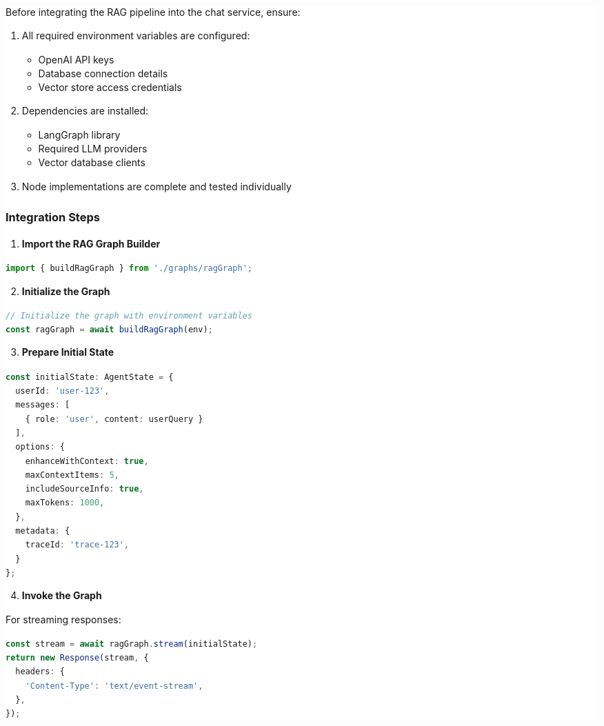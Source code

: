 Before integrating the RAG pipeline into the chat service, ensure:

1. All required environment variables are configured:
   - OpenAI API keys
   - Database connection details
   - Vector store access credentials

2. Dependencies are installed:
   - LangGraph library
   - Required LLM providers
   - Vector database clients

3. Node implementations are complete and tested individually

### Integration Steps

1. **Import the RAG Graph Builder**

```typescript
import { buildRagGraph } from './graphs/ragGraph';
```

2. **Initialize the Graph**

```typescript
// Initialize the graph with environment variables
const ragGraph = await buildRagGraph(env);
```

3. **Prepare Initial State**

```typescript
const initialState: AgentState = {
  userId: 'user-123',
  messages: [
    { role: 'user', content: userQuery }
  ],
  options: {
    enhanceWithContext: true,
    maxContextItems: 5,
    includeSourceInfo: true,
    maxTokens: 1000,
  },
  metadata: {
    traceId: 'trace-123',
  }
};
```

4. **Invoke the Graph**

For streaming responses:
```typescript
const stream = await ragGraph.stream(initialState);
return new Response(stream, {
  headers: {
    'Content-Type': 'text/event-stream',
  },
});
```
